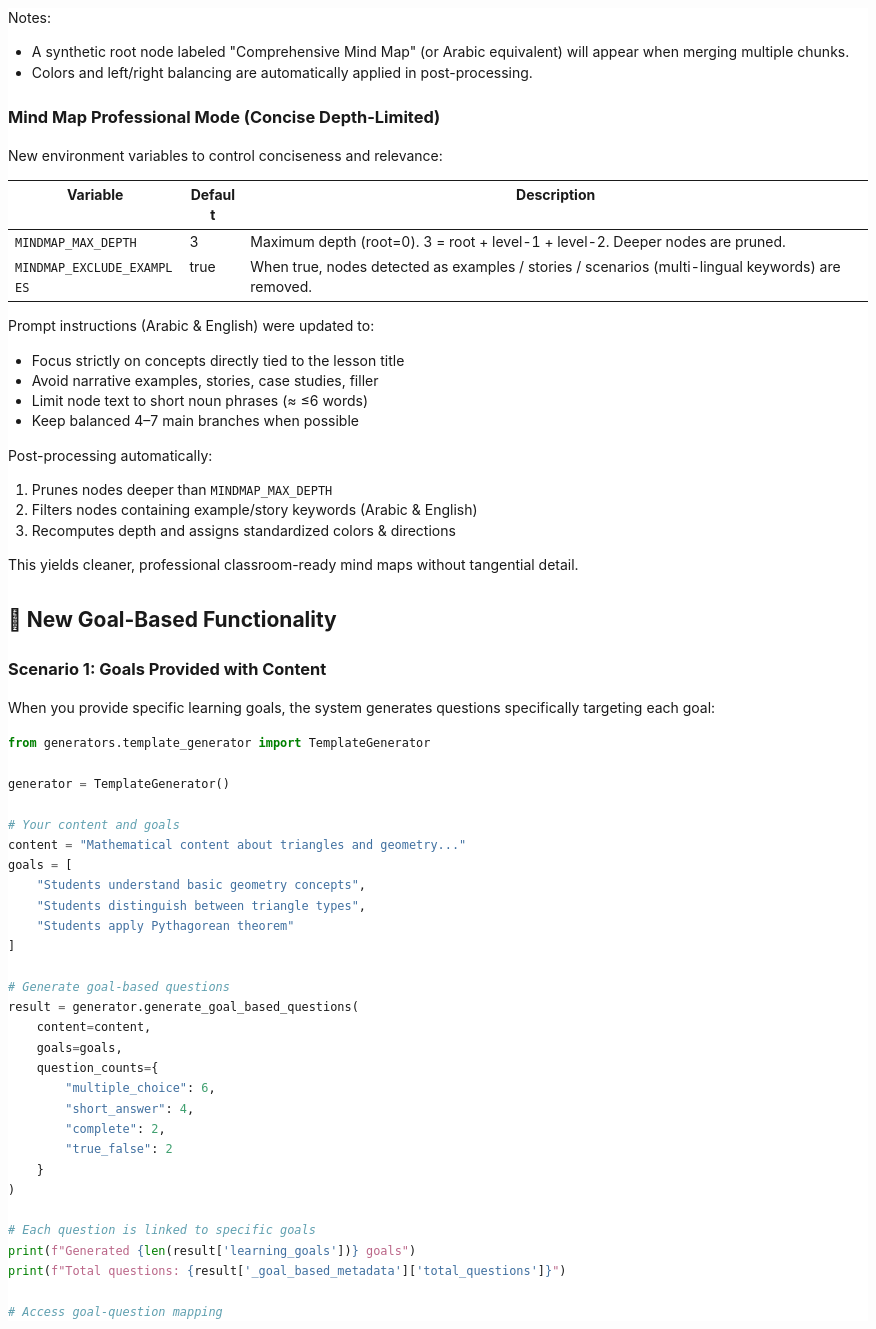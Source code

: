 Notes:
- A synthetic root node labeled "Comprehensive Mind Map" (or Arabic equivalent) will appear when merging multiple chunks.
- Colors and left/right balancing are automatically applied in post-processing.

### Mind Map Professional Mode (Concise Depth-Limited)

New environment variables to control conciseness and relevance:

| Variable | Default | Description |
|----------|---------|-------------|
| `MINDMAP_MAX_DEPTH` | 3 | Maximum depth (root=0). 3 = root + level-1 + level-2. Deeper nodes are pruned. |
| `MINDMAP_EXCLUDE_EXAMPLES` | true | When true, nodes detected as examples / stories / scenarios (multi-lingual keywords) are removed. |

Prompt instructions (Arabic & English) were updated to:
- Focus strictly on concepts directly tied to the lesson title
- Avoid narrative examples, stories, case studies, filler
- Limit node text to short noun phrases (≈ ≤6 words)
- Keep balanced 4–7 main branches when possible

Post-processing automatically:
1. Prunes nodes deeper than `MINDMAP_MAX_DEPTH`
2. Filters nodes containing example/story keywords (Arabic & English)
3. Recomputes depth and assigns standardized colors & directions

This yields cleaner, professional classroom-ready mind maps without tangential detail.

## 🚀 New Goal-Based Functionality

### Scenario 1: Goals Provided with Content

When you provide specific learning goals, the system generates questions specifically targeting each goal:

```python
from generators.template_generator import TemplateGenerator

generator = TemplateGenerator()

# Your content and goals
content = "Mathematical content about triangles and geometry..."
goals = [
    "Students understand basic geometry concepts",
    "Students distinguish between triangle types", 
    "Students apply Pythagorean theorem"
]

# Generate goal-based questions
result = generator.generate_goal_based_questions(
    content=content,
    goals=goals,
    question_counts={
        "multiple_choice": 6,
        "short_answer": 4,
        "complete": 2,
        "true_false": 2
    }
)

# Each question is linked to specific goals
print(f"Generated {len(result['learning_goals'])} goals")
print(f"Total questions: {result['_goal_based_metadata']['total_questions']}")

# Access goal-question mapping
```